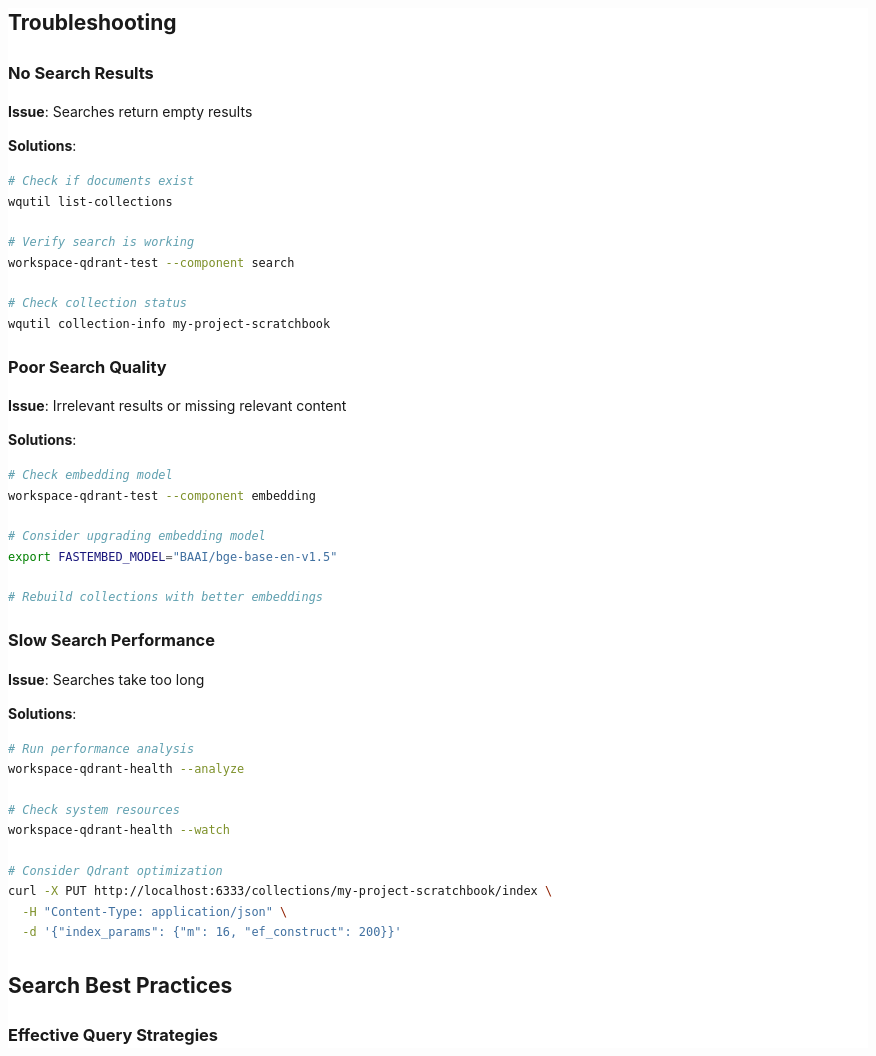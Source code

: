## Troubleshooting

### No Search Results
**Issue**: Searches return empty results

**Solutions**:
```bash
# Check if documents exist
wqutil list-collections

# Verify search is working
workspace-qdrant-test --component search

# Check collection status
wqutil collection-info my-project-scratchbook
```

### Poor Search Quality  
**Issue**: Irrelevant results or missing relevant content

**Solutions**:
```bash
# Check embedding model
workspace-qdrant-test --component embedding

# Consider upgrading embedding model
export FASTEMBED_MODEL="BAAI/bge-base-en-v1.5"

# Rebuild collections with better embeddings
```

### Slow Search Performance
**Issue**: Searches take too long

**Solutions**:
```bash
# Run performance analysis
workspace-qdrant-health --analyze

# Check system resources
workspace-qdrant-health --watch

# Consider Qdrant optimization
curl -X PUT http://localhost:6333/collections/my-project-scratchbook/index \
  -H "Content-Type: application/json" \
  -d '{"index_params": {"m": 16, "ef_construct": 200}}'
```

## Search Best Practices

### Effective Query Strategies
